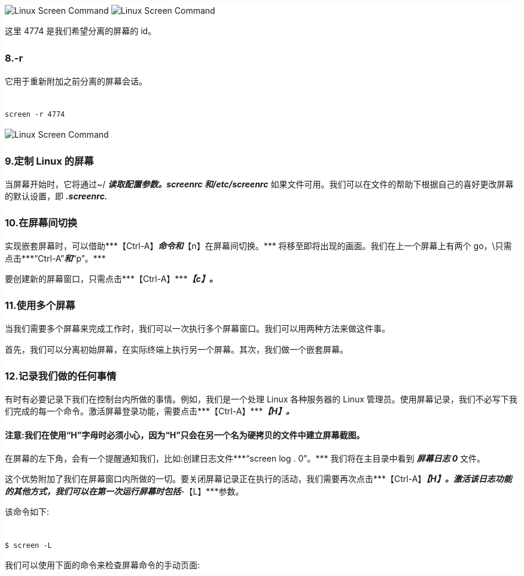 ![Linux Screen Command](../Images/7360fb6a59ba3add7f51775f3e110d0d.png)
![Linux Screen Command](../Images/8c2d393ee0dc73274db1c7a3ad82e354.png)

这里 4774 是我们希望分离的屏幕的 id。

### 8.-r

它用于重新附加之前分离的屏幕会话。

```

screen -r 4774

```

![Linux Screen Command](../Images/d746c22b9eff9e5f8e6de2bc784ce149.png)

### 9.定制 Linux 的屏幕

当屏幕开始时，它将通过~/ ***读取配置参数。screenrc 和/etc/screenrc*** 如果文件可用。我们可以在文件的帮助下根据自己的喜好更改屏幕的默认设置，即 ***.screenrc.***

### 10.在屏幕间切换

实现嵌套屏幕时，可以借助***【Ctrl-A】***命令和***【n】在屏幕间切换。*** 将移至即将出现的画面。我们在上一个屏幕上有两个 go，\只需点击***“Ctrl-A”***和***“p”。***

要创建新的屏幕窗口，只需点击***【Ctrl-A】******【c】。***

### 11.使用多个屏幕

当我们需要多个屏幕来完成工作时，我们可以一次执行多个屏幕窗口。我们可以用两种方法来做这件事。

首先，我们可以分离初始屏幕，在实际终端上执行另一个屏幕。其次，我们做一个嵌套屏幕。

### 12.记录我们做的任何事情

有时有必要记录下我们在控制台内所做的事情。例如，我们是一个处理 Linux 各种服务器的 Linux 管理员。使用屏幕记录，我们不必写下我们完成的每一个命令。激活屏幕登录功能，需要点击***【Ctrl-A】******【H】。***

#### 注意:我们在使用“H”字母时必须小心，因为“H”只会在另一个名为硬拷贝的文件中建立屏幕截图。

在屏幕的左下角，会有一个提醒通知我们，比如:创建日志文件***“screen log . 0”。*** 我们将在主目录中看到 ***屏幕日志 0*** 文件。

这个优势附加了我们在屏幕窗口内所做的一切。要关闭屏幕记录正在执行的活动，我们需要再次点击***【Ctrl-A】******【H】***。激活该日志功能的其他方式，我们可以在第一次运行屏幕时包括***-【L】***参数。

该命令如下:

```

$ screen -L

```

我们可以使用下面的命令来检查屏幕命令的手动页面:
